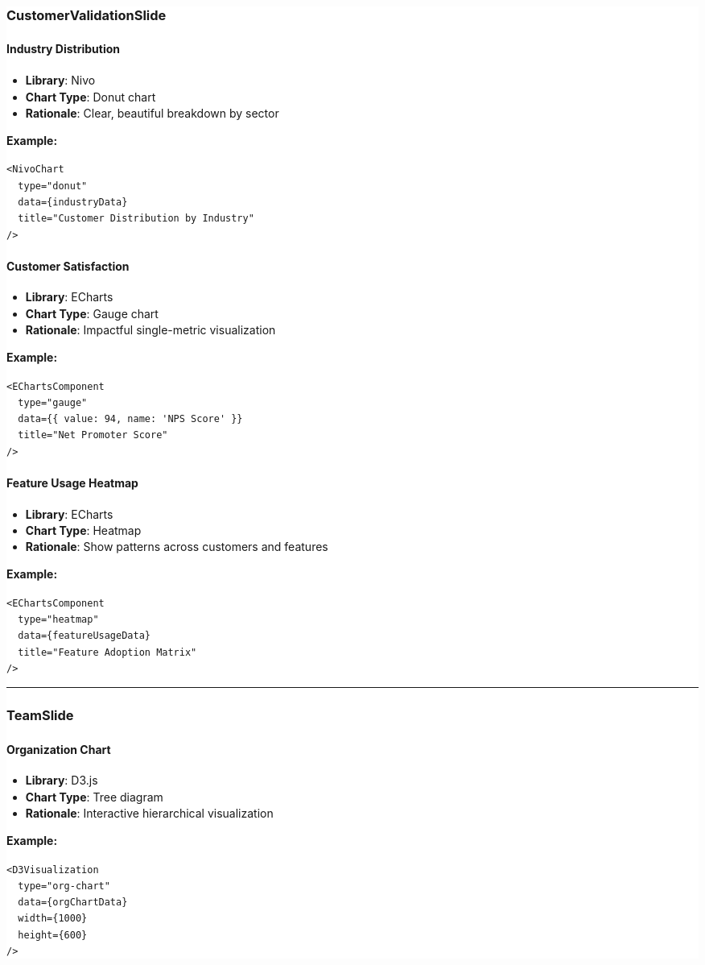 ### CustomerValidationSlide

#### Industry Distribution
- **Library**: Nivo
- **Chart Type**: Donut chart
- **Rationale**: Clear, beautiful breakdown by sector

**Example:**
```tsx
<NivoChart
  type="donut"
  data={industryData}
  title="Customer Distribution by Industry"
/>
```

#### Customer Satisfaction
- **Library**: ECharts
- **Chart Type**: Gauge chart
- **Rationale**: Impactful single-metric visualization

**Example:**
```tsx
<EChartsComponent
  type="gauge"
  data={{ value: 94, name: 'NPS Score' }}
  title="Net Promoter Score"
/>
```

#### Feature Usage Heatmap
- **Library**: ECharts
- **Chart Type**: Heatmap
- **Rationale**: Show patterns across customers and features

**Example:**
```tsx
<EChartsComponent
  type="heatmap"
  data={featureUsageData}
  title="Feature Adoption Matrix"
/>
```

---

### TeamSlide

#### Organization Chart
- **Library**: D3.js
- **Chart Type**: Tree diagram
- **Rationale**: Interactive hierarchical visualization

**Example:**
```tsx
<D3Visualization
  type="org-chart"
  data={orgChartData}
  width={1000}
  height={600}
/>
```
